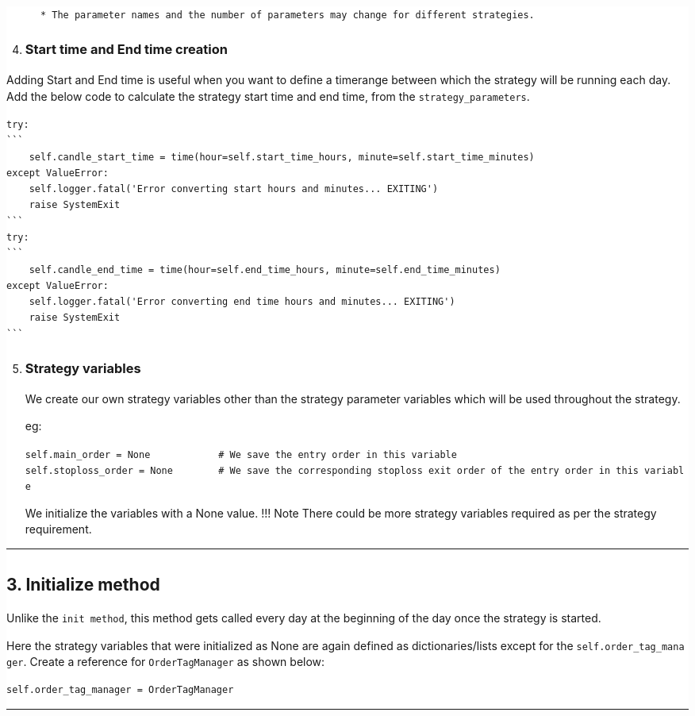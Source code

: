           * The parameter names and the number of parameters may change for different strategies.

4. ### Start time and End time creation
Adding Start and End time is useful when you want to define a timerange between which the strategy will be running each day.  
Add the below code to calculate the strategy start time and end time, from the `strategy_parameters`.

    try:
    ```
        self.candle_start_time = time(hour=self.start_time_hours, minute=self.start_time_minutes)
    except ValueError:
        self.logger.fatal('Error converting start hours and minutes... EXITING')
        raise SystemExit
    ```
    try:
    ```
        self.candle_end_time = time(hour=self.end_time_hours, minute=self.end_time_minutes)
    except ValueError:
        self.logger.fatal('Error converting end time hours and minutes... EXITING')
        raise SystemExit
    ```

5. ### Strategy variables

    We create our own strategy variables other than the strategy parameter variables which will be used throughout the strategy.
    
    eg:
    ```
    self.main_order = None            # We save the entry order in this variable
    self.stoploss_order = None        # We save the corresponding stoploss exit order of the entry order in this variable
    ```   
    We initialize the variables with a None value.
        !!! Note
                There could be more strategy variables required as per the strategy requirement. 

---

## 3. Initialize method

Unlike the ```init method```, this method gets called every day at the beginning of the day once the strategy is started.

Here the strategy variables that were initialized as None are again defined as dictionaries/lists except for the ```self.order_tag_manager```. 
Create a reference for ```OrderTagManager``` as shown below:

```
self.order_tag_manager = OrderTagManager
``` 

---
